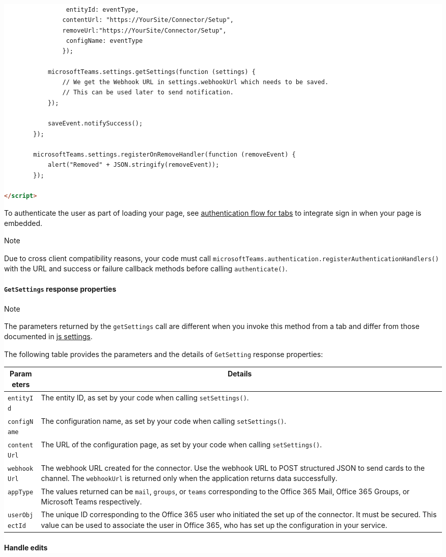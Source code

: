 ```html
                 entityId: eventType,
                contentUrl: "https://YourSite/Connector/Setup",
                removeUrl:"https://YourSite/Connector/Setup",
                 configName: eventType
                });

            microsoftTeams.settings.getSettings(function (settings) {
                // We get the Webhook URL in settings.webhookUrl which needs to be saved. 
                // This can be used later to send notification.
            });

            saveEvent.notifySuccess();
        });

        microsoftTeams.settings.registerOnRemoveHandler(function (removeEvent) {
            alert("Removed" + JSON.stringify(removeEvent));
        });

</script>
```

To authenticate the user as part of loading your page, see [authentication flow for tabs](~/tabs/how-to/authentication/auth-flow-tab.md) to integrate sign in when your page is embedded.

> [!NOTE]
> Due to cross client compatibility reasons, your code must call `microsoftTeams.authentication.registerAuthenticationHandlers()` with the URL and success or failure callback methods before calling `authenticate()`.

#### `GetSettings` response properties

>[!NOTE]
>The parameters returned by the `getSettings` call are different when you invoke this method from a tab and differ from those documented in [js settings](/javascript/api/%40microsoft/teams-js/settings.settings?view=msteams-client-js-latest&preserve-view=true).

The following table provides the parameters and the details of `GetSetting` response properties:

| Parameters   | Details |
|-------------|---------|
| `entityId`       | The entity ID, as set by your code when calling `setSettings()`. |
| `configName`  | The configuration name, as set by your code when calling `setSettings()`. |
| `contentUrl` | The URL of the configuration page, as set by your code when calling `setSettings()`. |
| `webhookUrl` | The webhook URL created for the connector. Use the webhook URL to POST structured JSON to send cards to the channel. The `webhookUrl` is returned only when the application returns data successfully. |
| `appType` | The values returned can be `mail`, `groups`, or `teams` corresponding to the Office 365 Mail, Office 365 Groups, or Microsoft Teams respectively. |
| `userObjectId` | The unique ID corresponding to the Office 365 user who initiated the set up of the connector. It must be secured. This value can be used to associate the user in Office 365, who has set up the configuration in your service. |

#### Handle edits

